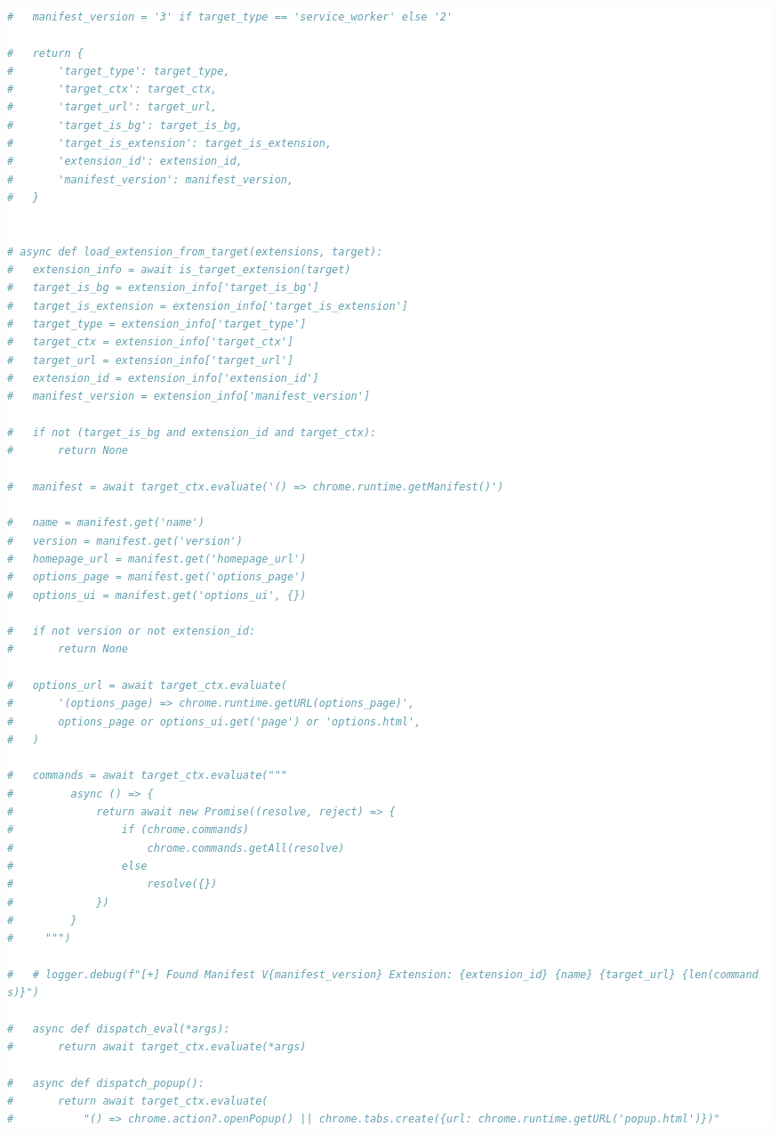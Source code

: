 ```py
# 	manifest_version = '3' if target_type == 'service_worker' else '2'

# 	return {
# 		'target_type': target_type,
# 		'target_ctx': target_ctx,
# 		'target_url': target_url,
# 		'target_is_bg': target_is_bg,
# 		'target_is_extension': target_is_extension,
# 		'extension_id': extension_id,
# 		'manifest_version': manifest_version,
# 	}


# async def load_extension_from_target(extensions, target):
# 	extension_info = await is_target_extension(target)
# 	target_is_bg = extension_info['target_is_bg']
# 	target_is_extension = extension_info['target_is_extension']
# 	target_type = extension_info['target_type']
# 	target_ctx = extension_info['target_ctx']
# 	target_url = extension_info['target_url']
# 	extension_id = extension_info['extension_id']
# 	manifest_version = extension_info['manifest_version']

# 	if not (target_is_bg and extension_id and target_ctx):
# 		return None

# 	manifest = await target_ctx.evaluate('() => chrome.runtime.getManifest()')

# 	name = manifest.get('name')
# 	version = manifest.get('version')
# 	homepage_url = manifest.get('homepage_url')
# 	options_page = manifest.get('options_page')
# 	options_ui = manifest.get('options_ui', {})

# 	if not version or not extension_id:
# 		return None

# 	options_url = await target_ctx.evaluate(
# 		'(options_page) => chrome.runtime.getURL(options_page)',
# 		options_page or options_ui.get('page') or 'options.html',
# 	)

# 	commands = await target_ctx.evaluate("""
#         async () => {
#             return await new Promise((resolve, reject) => {
#                 if (chrome.commands)
#                     chrome.commands.getAll(resolve)
#                 else
#                     resolve({})
#             })
#         }
#     """)

# 	# logger.debug(f"[+] Found Manifest V{manifest_version} Extension: {extension_id} {name} {target_url} {len(commands)}")

# 	async def dispatch_eval(*args):
# 		return await target_ctx.evaluate(*args)

# 	async def dispatch_popup():
# 		return await target_ctx.evaluate(
# 			"() => chrome.action?.openPopup() || chrome.tabs.create({url: chrome.runtime.getURL('popup.html')})"
```